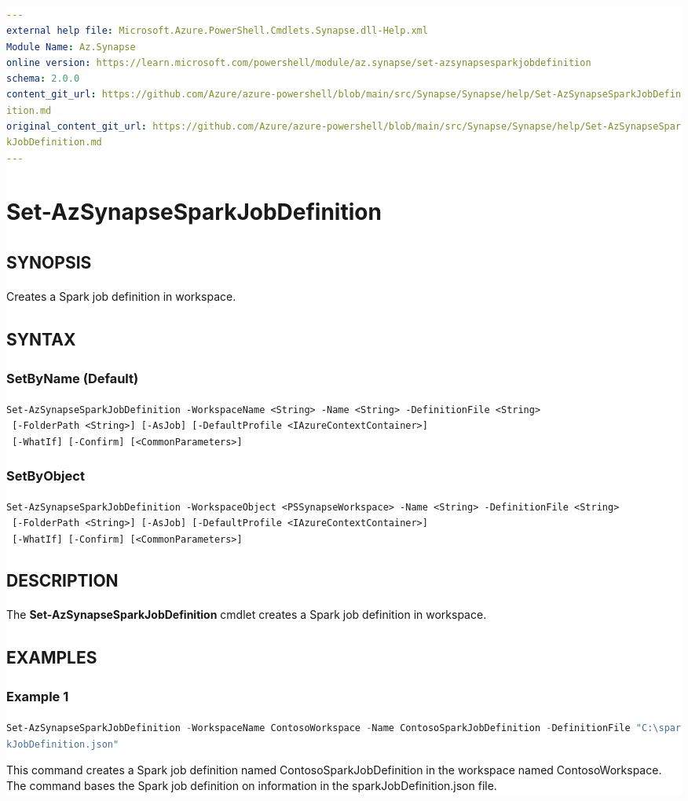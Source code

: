 ```yaml
---
external help file: Microsoft.Azure.PowerShell.Cmdlets.Synapse.dll-Help.xml
Module Name: Az.Synapse
online version: https://learn.microsoft.com/powershell/module/az.synapse/set-azsynapsesparkjobdefinition
schema: 2.0.0
content_git_url: https://github.com/Azure/azure-powershell/blob/main/src/Synapse/Synapse/help/Set-AzSynapseSparkJobDefinition.md
original_content_git_url: https://github.com/Azure/azure-powershell/blob/main/src/Synapse/Synapse/help/Set-AzSynapseSparkJobDefinition.md
---
```


# Set-AzSynapseSparkJobDefinition

## SYNOPSIS
Creates a Spark job definition in workspace.

## SYNTAX

### SetByName (Default)
```
Set-AzSynapseSparkJobDefinition -WorkspaceName <String> -Name <String> -DefinitionFile <String>
 [-FolderPath <String>] [-AsJob] [-DefaultProfile <IAzureContextContainer>]
 [-WhatIf] [-Confirm] [<CommonParameters>]
```

### SetByObject
```
Set-AzSynapseSparkJobDefinition -WorkspaceObject <PSSynapseWorkspace> -Name <String> -DefinitionFile <String>
 [-FolderPath <String>] [-AsJob] [-DefaultProfile <IAzureContextContainer>]
 [-WhatIf] [-Confirm] [<CommonParameters>]
```

## DESCRIPTION
The **Set-AzSynapseSparkJobDefinition** cmdlet creates a Spark job definition in workspace.

## EXAMPLES

### Example 1
```powershell
Set-AzSynapseSparkJobDefinition -WorkspaceName ContosoWorkspace -Name ContosoSparkJobDefinition -DefinitionFile "C:\sparkJobDefinition.json"
```

This command creates a Spark job definition named ContosoSparkJobDefinition in the workspace named ContosoWorkspace.
The command bases the Spark job definition on information in the sparkJobDefinition.json file.
